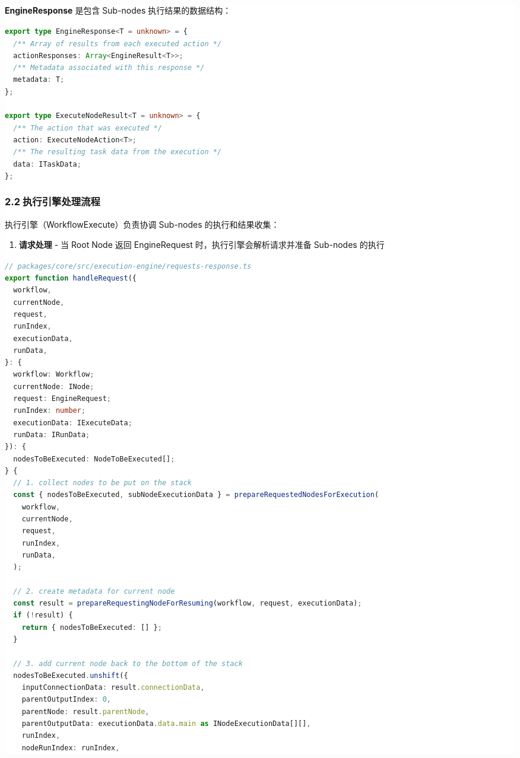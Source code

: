 **EngineResponse** 是包含 Sub-nodes 执行结果的数据结构：

```typescript
export type EngineResponse<T = unknown> = {
  /** Array of results from each executed action */
  actionResponses: Array<EngineResult<T>>;
  /** Metadata associated with this response */
  metadata: T;
};

export type ExecuteNodeResult<T = unknown> = {
  /** The action that was executed */
  action: ExecuteNodeAction<T>;
  /** The resulting task data from the execution */
  data: ITaskData;
};
```

### 2.2 执行引擎处理流程

执行引擎（WorkflowExecute）负责协调 Sub-nodes 的执行和结果收集：

1. **请求处理** - 当 Root Node 返回 EngineRequest 时，执行引擎会解析请求并准备 Sub-nodes 的执行

```typescript
// packages/core/src/execution-engine/requests-response.ts
export function handleRequest({
  workflow,
  currentNode,
  request,
  runIndex,
  executionData,
  runData,
}: {
  workflow: Workflow;
  currentNode: INode;
  request: EngineRequest;
  runIndex: number;
  executionData: IExecuteData;
  runData: IRunData;
}): {
  nodesToBeExecuted: NodeToBeExecuted[];
} {
  // 1. collect nodes to be put on the stack
  const { nodesToBeExecuted, subNodeExecutionData } = prepareRequestedNodesForExecution(
    workflow,
    currentNode,
    request,
    runIndex,
    runData,
  );

  // 2. create metadata for current node
  const result = prepareRequestingNodeForResuming(workflow, request, executionData);
  if (!result) {
    return { nodesToBeExecuted: [] };
  }

  // 3. add current node back to the bottom of the stack
  nodesToBeExecuted.unshift({
    inputConnectionData: result.connectionData,
    parentOutputIndex: 0,
    parentNode: result.parentNode,
    parentOutputData: executionData.data.main as INodeExecutionData[][],
    runIndex,
    nodeRunIndex: runIndex,
```